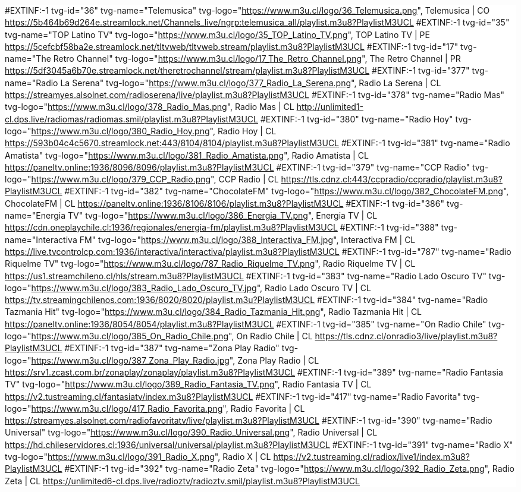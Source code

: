 #EXTINF:-1 tvg-id="36" tvg-name="Telemusica" tvg-logo="https://www.m3u.cl/logo/36_Telemusica.png", Telemusica  | CO
https://5b464b69d264e.streamlock.net/Channels_live/ngrp:telemusica_all/playlist.m3u8?PlaylistM3UCL
#EXTINF:-1 tvg-id="35" tvg-name="TOP Latino TV" tvg-logo="https://www.m3u.cl/logo/35_TOP_Latino_TV.png", TOP Latino TV  | PE
https://5cefcbf58ba2e.streamlock.net/tltvweb/tltvweb.stream/playlist.m3u8?PlaylistM3UCL
#EXTINF:-1 tvg-id="17" tvg-name="The Retro Channel" tvg-logo="https://www.m3u.cl/logo/17_The_Retro_Channel.png", The Retro Channel  | PR
https://5df3045a6b70e.streamlock.net/theretrochannel/stream/playlist.m3u8?PlaylistM3UCL
#EXTINF:-1 tvg-id="377" tvg-name="Radio La Serena" tvg-logo="https://www.m3u.cl/logo/377_Radio_La_Serena.png", Radio La Serena  | CL
https://streamyes.alsolnet.com/radioserena/live/playlist.m3u8?PlaylistM3UCL
#EXTINF:-1 tvg-id="378" tvg-name="Radio Mas" tvg-logo="https://www.m3u.cl/logo/378_Radio_Mas.png", Radio Mas  | CL
http://unlimited1-cl.dps.live/radiomas/radiomas.smil/playlist.m3u8?PlaylistM3UCL
#EXTINF:-1 tvg-id="380" tvg-name="Radio Hoy" tvg-logo="https://www.m3u.cl/logo/380_Radio_Hoy.png", Radio Hoy  | CL
https://593b04c4c5670.streamlock.net:443/8104/8104/playlist.m3u8?PlaylistM3UCL
#EXTINF:-1 tvg-id="381" tvg-name="Radio Amatista" tvg-logo="https://www.m3u.cl/logo/381_Radio_Amatista.png", Radio Amatista  | CL
https://paneltv.online:1936/8096/8096/playlist.m3u8?PlaylistM3UCL
#EXTINF:-1 tvg-id="379" tvg-name="CCP Radio" tvg-logo="https://www.m3u.cl/logo/379_CCP_Radio.png", CCP Radio  | CL
https://tls.cdnz.cl:443/ccpradio/ccpradio/playlist.m3u8?PlaylistM3UCL
#EXTINF:-1 tvg-id="382" tvg-name="ChocolateFM" tvg-logo="https://www.m3u.cl/logo/382_ChocolateFM.png", ChocolateFM  | CL
https://paneltv.online:1936/8106/8106/playlist.m3u8?PlaylistM3UCL
#EXTINF:-1 tvg-id="386" tvg-name="Energia TV" tvg-logo="https://www.m3u.cl/logo/386_Energia_TV.png", Energia TV  | CL
https://cdn.oneplaychile.cl:1936/regionales/energia-fm/playlist.m3u8?PlaylistM3UCL
#EXTINF:-1 tvg-id="388" tvg-name="Interactiva FM" tvg-logo="https://www.m3u.cl/logo/388_Interactiva_FM.jpg", Interactiva FM  | CL
https://live.tvcontrolcp.com:1936/interactiva/interactiva/playlist.m3u8?PlaylistM3UCL
#EXTINF:-1 tvg-id="787" tvg-name="Radio Riquelme TV" tvg-logo="https://www.m3u.cl/logo/787_Radio_Riquelme_TV.png", Radio Riquelme TV  | CL
https://us1.streamchileno.cl/hls/stream.m3u8?PlaylistM3UCL
#EXTINF:-1 tvg-id="383" tvg-name="Radio Lado Oscuro TV" tvg-logo="https://www.m3u.cl/logo/383_Radio_Lado_Oscuro_TV.jpg", Radio Lado Oscuro TV  | CL
https://tv.streamingchilenos.com:1936/8020/8020/playlist.m3u?PlaylistM3UCL
#EXTINF:-1 tvg-id="384" tvg-name="Radio Tazmania Hit" tvg-logo="https://www.m3u.cl/logo/384_Radio_Tazmania_Hit.png", Radio Tazmania Hit  | CL
https://paneltv.online:1936/8054/8054/playlist.m3u8?PlaylistM3UCL
#EXTINF:-1 tvg-id="385" tvg-name="On Radio Chile" tvg-logo="https://www.m3u.cl/logo/385_On_Radio_Chile.png", On Radio Chile  | CL
https://tls.cdnz.cl/onradio3/live/playlist.m3u8?PlaylistM3UCL
#EXTINF:-1 tvg-id="387" tvg-name="Zona Play Radio" tvg-logo="https://www.m3u.cl/logo/387_Zona_Play_Radio.jpg", Zona Play Radio  | CL
https://srv1.zcast.com.br/zonaplay/zonaplay/playlist.m3u8?PlaylistM3UCL
#EXTINF:-1 tvg-id="389" tvg-name="Radio Fantasia TV" tvg-logo="https://www.m3u.cl/logo/389_Radio_Fantasia_TV.png", Radio Fantasia TV  | CL
https://v2.tustreaming.cl/fantasiatv/index.m3u8?PlaylistM3UCL
#EXTINF:-1 tvg-id="417" tvg-name="Radio Favorita" tvg-logo="https://www.m3u.cl/logo/417_Radio_Favorita.png", Radio Favorita  | CL
https://streamyes.alsolnet.com/radiofavoritatv/live/playlist.m3u8?PlaylistM3UCL
#EXTINF:-1 tvg-id="390" tvg-name="Radio Universal" tvg-logo="https://www.m3u.cl/logo/390_Radio_Universal.png", Radio Universal  | CL
https://hd.chileservidores.cl:1936/universal/universal/playlist.m3u8?PlaylistM3UCL
#EXTINF:-1 tvg-id="391" tvg-name="Radio X" tvg-logo="https://www.m3u.cl/logo/391_Radio_X.png", Radio X  | CL
https://v2.tustreaming.cl/radiox/live1/index.m3u8?PlaylistM3UCL
#EXTINF:-1 tvg-id="392" tvg-name="Radio Zeta" tvg-logo="https://www.m3u.cl/logo/392_Radio_Zeta.png", Radio Zeta  | CL
https://unlimited6-cl.dps.live/radioztv/radioztv.smil/playlist.m3u8?PlaylistM3UCL